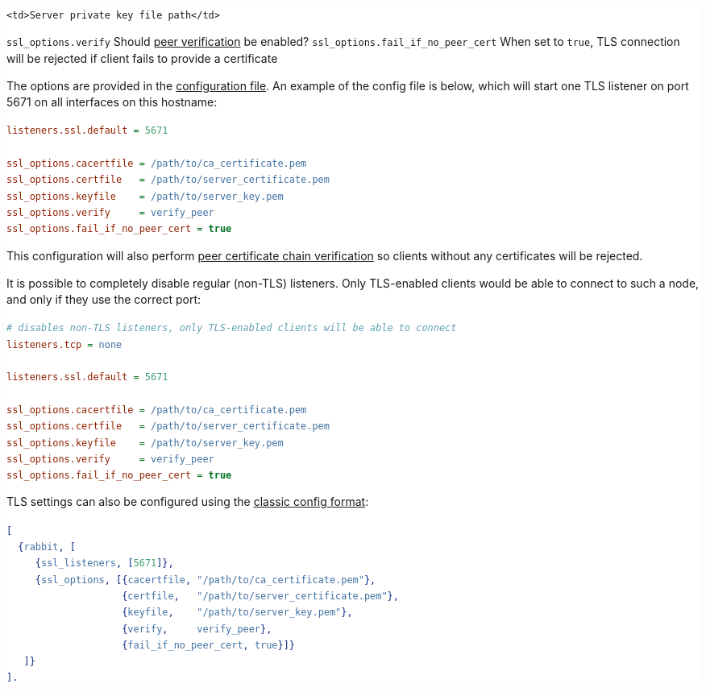     <td>Server private key file path</td>
  </tr>
  <tr>
    <td><code>ssl_options.verify</code></td>
    <td>Should <a href="#peer-verification">peer verification</a> be enabled?</td>
  </tr>
  <tr>
    <td><code>ssl_options.fail_if_no_peer_cert</code></td>
    <td>
      When set to <code>true</code>, TLS connection
      will be rejected if client fails to provide a certificate
    </td>
  </tr>
</table>

The options are provided in the <a href="./configure#configuration-files">configuration
file</a>. An example of the config file is below, which
will start one TLS listener on port 5671 on all interfaces
on this hostname:

```ini
listeners.ssl.default = 5671

ssl_options.cacertfile = /path/to/ca_certificate.pem
ssl_options.certfile   = /path/to/server_certificate.pem
ssl_options.keyfile    = /path/to/server_key.pem
ssl_options.verify     = verify_peer
ssl_options.fail_if_no_peer_cert = true
```

This configuration will also perform [peer certificate chain verification](#peer-verification)
so clients without any certificates will be rejected.

It is possible to completely disable regular (non-TLS) listeners. Only TLS-enabled
clients would be able to connect to such a node, and only if they use the correct port:

```ini
# disables non-TLS listeners, only TLS-enabled clients will be able to connect
listeners.tcp = none

listeners.ssl.default = 5671

ssl_options.cacertfile = /path/to/ca_certificate.pem
ssl_options.certfile   = /path/to/server_certificate.pem
ssl_options.keyfile    = /path/to/server_key.pem
ssl_options.verify     = verify_peer
ssl_options.fail_if_no_peer_cert = true
```

TLS settings can also be configured using the [classic config format](./configure#erlang-term-config-file):

```erlang
[
  {rabbit, [
     {ssl_listeners, [5671]},
     {ssl_options, [{cacertfile, "/path/to/ca_certificate.pem"},
                    {certfile,   "/path/to/server_certificate.pem"},
                    {keyfile,    "/path/to/server_key.pem"},
                    {verify,     verify_peer},
                    {fail_if_no_peer_cert, true}]}
   ]}
].
```
